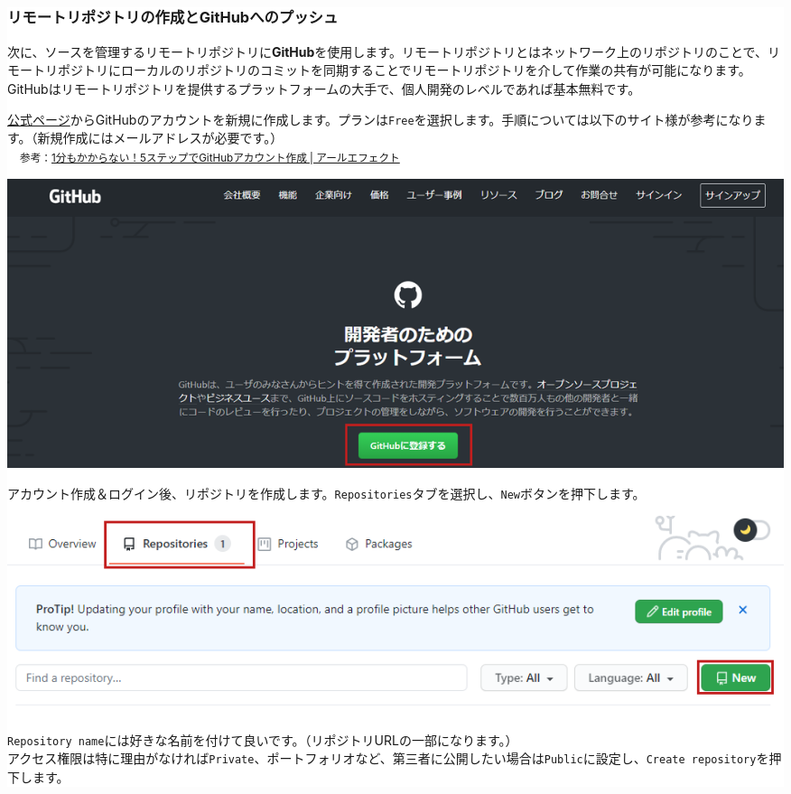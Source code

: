 
### リモートリポジトリの作成とGitHubへのプッシュ

次に、ソースを管理するリモートリポジトリに**GitHub**を使用します。リモートリポジトリとはネットワーク上のリポジトリのことで、リモートリポジトリにローカルのリポジトリのコミットを同期することでリモートリポジトリを介して作業の共有が可能になります。<br>
GitHubはリモートリポジトリを提供するプラットフォームの大手で、個人開発のレベルであれば基本無料です。

[公式ページ](https://github.co.jp/)からGitHubのアカウントを新規に作成します。プランは`Free`を選択します。手順については以下のサイト様が参考になります。（新規作成にはメールアドレスが必要です。）<br>
　<small>参考：[1分もかからない！5ステップでGitHubアカウント作成 | アールエフェクト](https://reffect.co.jp/html/create_github_account_first_time)</small>

![start-up-04-11.jpg](img/start-up-04-11.jpg)

アカウント作成＆ログイン後、リポジトリを作成します。`Repositories`タブを選択し、`New`ボタンを押下します。

![start-up-04-12.jpg](img/start-up-04-12.jpg)

`Repository name`には好きな名前を付けて良いです。（リポジトリURLの一部になります。）<br>
アクセス権限は特に理由がなければ`Private`、ポートフォリオなど、第三者に公開したい場合は`Public`に設定し、`Create repository`を押下します。
